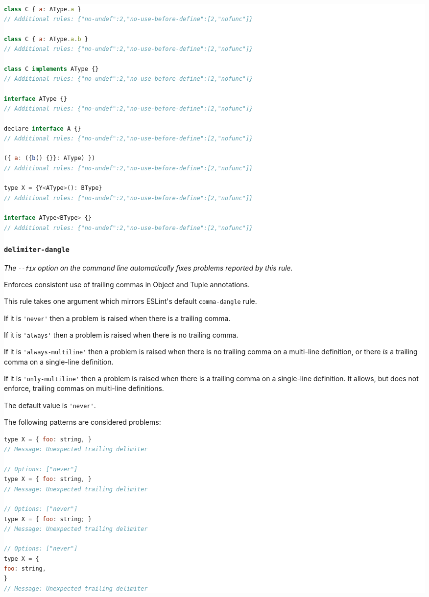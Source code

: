 ```js
class C { a: AType.a }
// Additional rules: {"no-undef":2,"no-use-before-define":[2,"nofunc"]}

class C { a: AType.a.b }
// Additional rules: {"no-undef":2,"no-use-before-define":[2,"nofunc"]}

class C implements AType {}
// Additional rules: {"no-undef":2,"no-use-before-define":[2,"nofunc"]}

interface AType {}
// Additional rules: {"no-undef":2,"no-use-before-define":[2,"nofunc"]}

declare interface A {}
// Additional rules: {"no-undef":2,"no-use-before-define":[2,"nofunc"]}

({ a: ({b() {}}: AType) })
// Additional rules: {"no-undef":2,"no-use-before-define":[2,"nofunc"]}

type X = {Y<AType>(): BType}
// Additional rules: {"no-undef":2,"no-use-before-define":[2,"nofunc"]}

interface AType<BType> {}
// Additional rules: {"no-undef":2,"no-use-before-define":[2,"nofunc"]}
```



<a name="eslint-plugin-flowtype-rules-delimiter-dangle"></a>
### <code>delimiter-dangle</code>

_The `--fix` option on the command line automatically fixes problems reported by this rule._

Enforces consistent use of trailing commas in Object and Tuple annotations.

This rule takes one argument which mirrors ESLint's default `comma-dangle` rule.

If it is `'never'` then a problem is raised when there is a trailing comma.

If it is `'always'` then a problem is raised when there is no trailing comma.

If it is `'always-multiline'` then a problem is raised when there is no trailing comma on a multi-line definition, or there _is_ a trailing comma on a single-line definition.

If it is `'only-multiline'` then a problem is raised when there is a trailing comma on a single-line definition. It allows, but does not enforce, trailing commas on multi-line definitions.

The default value is `'never'`.

The following patterns are considered problems:

```js
type X = { foo: string, }
// Message: Unexpected trailing delimiter

// Options: ["never"]
type X = { foo: string, }
// Message: Unexpected trailing delimiter

// Options: ["never"]
type X = { foo: string; }
// Message: Unexpected trailing delimiter

// Options: ["never"]
type X = {
foo: string,
}
// Message: Unexpected trailing delimiter

```

[key: string]: number
[key: string]: number,
[key: string]: number,
[key: string]: number;
[key: string]: number,
[key: string]: number,
[key: string]: number,
[key: string]: number
[key: string]: number,
[key: string]: number,
[key: string]: number
[key: string]: number,
[key: string]: number,
[key: string]: number;
[key: string]: number,
[key: string]: number,
[key: string]: number